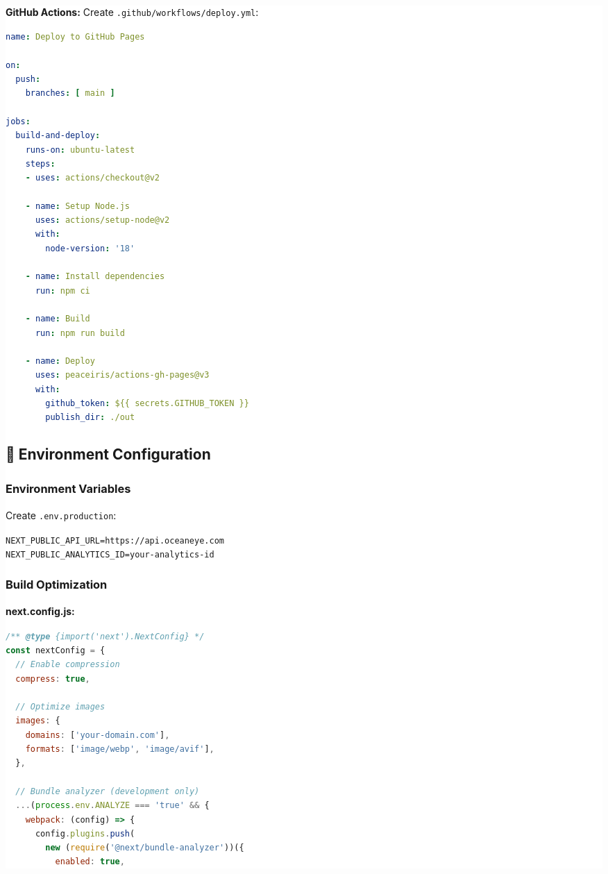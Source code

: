 **GitHub Actions:**
Create `.github/workflows/deploy.yml`:
```yaml
name: Deploy to GitHub Pages

on:
  push:
    branches: [ main ]

jobs:
  build-and-deploy:
    runs-on: ubuntu-latest
    steps:
    - uses: actions/checkout@v2
    
    - name: Setup Node.js
      uses: actions/setup-node@v2
      with:
        node-version: '18'
        
    - name: Install dependencies
      run: npm ci
      
    - name: Build
      run: npm run build
      
    - name: Deploy
      uses: peaceiris/actions-gh-pages@v3
      with:
        github_token: ${{ secrets.GITHUB_TOKEN }}
        publish_dir: ./out
```

## 🔧 Environment Configuration

### Environment Variables

Create `.env.production`:
```env
NEXT_PUBLIC_API_URL=https://api.oceaneye.com
NEXT_PUBLIC_ANALYTICS_ID=your-analytics-id
```

### Build Optimization

**next.config.js:**
```javascript
/** @type {import('next').NextConfig} */
const nextConfig = {
  // Enable compression
  compress: true,
  
  // Optimize images
  images: {
    domains: ['your-domain.com'],
    formats: ['image/webp', 'image/avif'],
  },
  
  // Bundle analyzer (development only)
  ...(process.env.ANALYZE === 'true' && {
    webpack: (config) => {
      config.plugins.push(
        new (require('@next/bundle-analyzer'))({
          enabled: true,
```